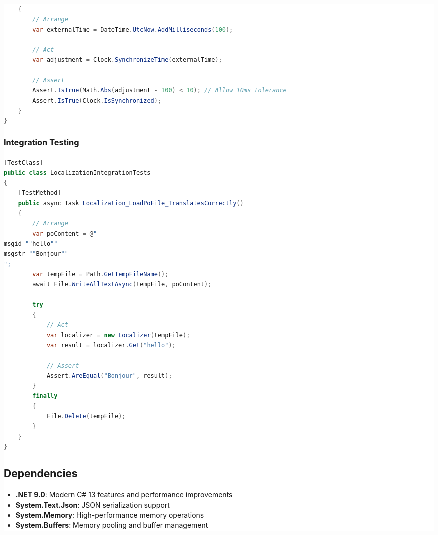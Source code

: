 ```csharp
    {
        // Arrange
        var externalTime = DateTime.UtcNow.AddMilliseconds(100);
        
        // Act
        var adjustment = Clock.SynchronizeTime(externalTime);
        
        // Assert
        Assert.IsTrue(Math.Abs(adjustment - 100) < 10); // Allow 10ms tolerance
        Assert.IsTrue(Clock.IsSynchronized);
    }
}
```

### Integration Testing

```csharp
[TestClass]
public class LocalizationIntegrationTests
{
    [TestMethod]
    public async Task Localization_LoadPoFile_TranslatesCorrectly()
    {
        // Arrange
        var poContent = @"
msgid ""hello""
msgstr ""Bonjour""
";
        var tempFile = Path.GetTempFileName();
        await File.WriteAllTextAsync(tempFile, poContent);
        
        try
        {
            // Act
            var localizer = new Localizer(tempFile);
            var result = localizer.Get("hello");
            
            // Assert
            Assert.AreEqual("Bonjour", result);
        }
        finally
        {
            File.Delete(tempFile);
        }
    }
}
```

## Dependencies

- **.NET 9.0**: Modern C# 13 features and performance improvements
- **System.Text.Json**: JSON serialization support
- **System.Memory**: High-performance memory operations
- **System.Buffers**: Memory pooling and buffer management

